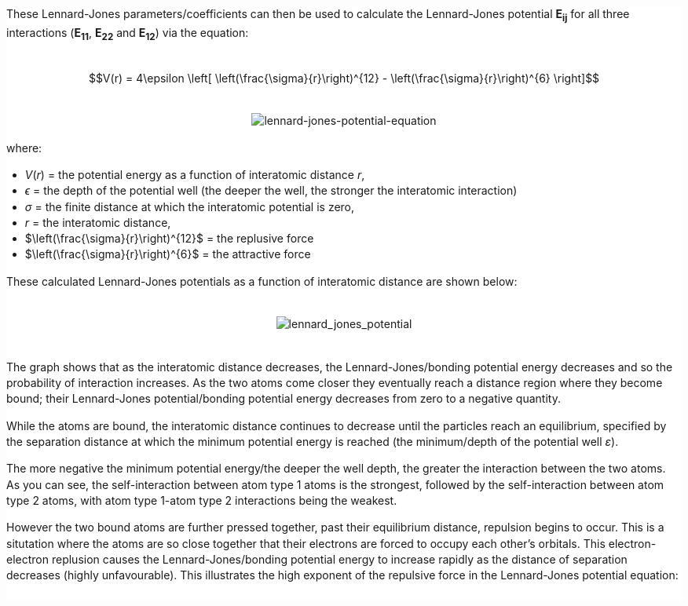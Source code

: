 These Lennard-Jones parameters/coefficients can then be used to calculate the Lennard-Jones potential **E<sub>ij</sub>** for all three interactions (**E<sub>11</sub>**, **E<sub>22</sub>** and **E<sub>12</sub>**) via the equation:
<br>
<br>

$$V(r) = 4\epsilon \left[ \left(\frac{\sigma}{r}\right)^{12} - \left(\frac{\sigma}{r}\right)^{6} \right]$$

<br>
<div align="center">
  <img src="https://latex.codecogs.com/svg.latex?\color{white}V(r)%20=%204\epsilon%20\left[%20\left(\frac{\sigma}{r}\right)^{12}%20-%20\left(\frac{\sigma}{r}\right)^{6}%20\right]" 
    alt="lennard-jones-potential-equation"/>
</div>

where:
- $`V(r)`$ = the potential energy as a function of interatomic distance *r*,
- $`\epsilon`$ = the depth of the potential well (the deeper the well, the stronger the interatomic interaction)
- $`\sigma`$ = the finite distance at which the interatomic potential is zero,
- $`r`$ = the interatomic distance,
- $`\left(\frac{\sigma}{r}\right)^{12}`$ = the replusive force
- $`\left(\frac{\sigma}{r}\right)^{6}`$ =  the attractive force

These calculated Lennard-Jones potentials as a function of interatomic distance are shown below:

<br>
<div align="center">
  <img src="https://github.com/c-vandenberg/lammps-tutorials/assets/60201356/134a20a6-d02a-4185-9a2a-20b8da8c6e06" alt="lennard_jones_potential" width="">
</div>
<br>

The graph shows that as the interatomic distance decreases, the Lennard-Jones/bonding potential energy decreases and so the probability of interaction increases. As the two atoms come closer they eventually reach a distance region where they become bound; their Lennard-Jones potential/bonding potential energy decreases from zero to a negative quantity. 

While the atoms are bound, the interatomic distance continues to decrease until the particles reach an equilibrium, specified by the separation distance at which the minimum potential energy is reached (the minimum/depth of the potential well *ε*). 

The more negative the minimum potential energy/the deeper the well depth, the greater the interaction between the two atoms. As you can see, the self-interaction between atom type 1 atoms is the strongest, followed by the self-interaction between atom type 2 atoms, with atom type 1-atom type 2 interactions being the weakest.

However the two bound atoms are further pressed together, past their equilibrium distance, repulsion begins to occur. This is a situtation where the atoms are so close together that their electrons are forced to occupy each other’s orbitals. This electron-electron replusion causes the Lennard-Jones/bonding potential energy to increase rapidly as the distance of separation decreases (highly unfavourable). This illustrates the high exponent of the repulsive force in the Lennard-Jones potential equation:
<br>
<br>
